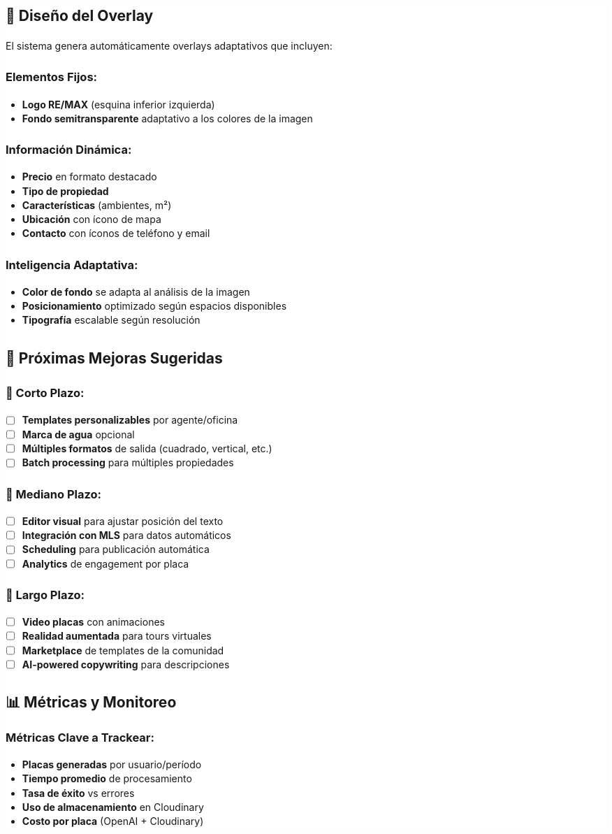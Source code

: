 ## 🎨 Diseño del Overlay

El sistema genera automáticamente overlays adaptativos que incluyen:

### Elementos Fijos:
- **Logo RE/MAX** (esquina inferior izquierda)
- **Fondo semitransparente** adaptativo a los colores de la imagen

### Información Dinámica:
- **Precio** en formato destacado
- **Tipo de propiedad** 
- **Características** (ambientes, m²)
- **Ubicación** con ícono de mapa
- **Contacto** con íconos de teléfono y email

### Inteligencia Adaptativa:
- **Color de fondo** se adapta al análisis de la imagen
- **Posicionamiento** optimizado según espacios disponibles
- **Tipografía** escalable según resolución

## 🔄 Próximas Mejoras Sugeridas

### 🎯 Corto Plazo:
- [ ] **Templates personalizables** por agente/oficina
- [ ] **Marca de agua** opcional
- [ ] **Múltiples formatos** de salida (cuadrado, vertical, etc.)
- [ ] **Batch processing** para múltiples propiedades

### 🚀 Mediano Plazo:
- [ ] **Editor visual** para ajustar posición del texto
- [ ] **Integración con MLS** para datos automáticos
- [ ] **Scheduling** para publicación automática
- [ ] **Analytics** de engagement por placa

### 🌟 Largo Plazo:
- [ ] **Video placas** con animaciones
- [ ] **Realidad aumentada** para tours virtuales
- [ ] **Marketplace** de templates de la comunidad
- [ ] **AI-powered copywriting** para descripciones

## 📊 Métricas y Monitoreo

### Métricas Clave a Trackear:
- **Placas generadas** por usuario/período
- **Tiempo promedio** de procesamiento
- **Tasa de éxito** vs errores
- **Uso de almacenamiento** en Cloudinary
- **Costo por placa** (OpenAI + Cloudinary)
